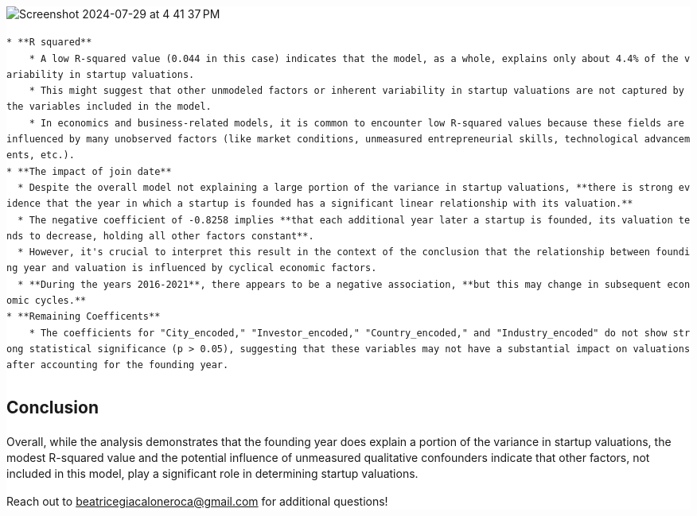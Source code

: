   <img width="528" alt="Screenshot 2024-07-29 at 4 41 37 PM" src="https://github.com/user-attachments/assets/1fd26e65-2846-4b04-9fa8-d88af27bae89">

    * **R squared**
        * A low R-squared value (0.044 in this case) indicates that the model, as a whole, explains only about 4.4% of the variability in startup valuations.
        * This might suggest that other unmodeled factors or inherent variability in startup valuations are not captured by the variables included in the model.
        * In economics and business-related models, it is common to encounter low R-squared values because these fields are influenced by many unobserved factors (like market conditions, unmeasured entrepreneurial skills, technological advancements, etc.).
    * **The impact of join date**
      * Despite the overall model not explaining a large portion of the variance in startup valuations, **there is strong evidence that the year in which a startup is founded has a significant linear relationship with its valuation.**
      * The negative coefficient of -0.8258 implies **that each additional year later a startup is founded, its valuation tends to decrease, holding all other factors constant**.
      * However, it's crucial to interpret this result in the context of the conclusion that the relationship between founding year and valuation is influenced by cyclical economic factors.
      * **During the years 2016-2021**, there appears to be a negative association, **but this may change in subsequent economic cycles.**
    * **Remaining Coefficents**
        * The coefficients for "City_encoded," "Investor_encoded," "Country_encoded," and "Industry_encoded" do not show strong statistical significance (p > 0.05), suggesting that these variables may not have a substantial impact on valuations after accounting for the founding year.


## Conclusion
Overall, while the analysis demonstrates that the founding year does explain a portion of the variance in startup valuations, the modest R-squared value and the potential influence of unmeasured qualitative confounders indicate that other factors, not included in this model, play a significant role in determining startup valuations.

Reach out to beatricegiacaloneroca@gmail.com for additional questions!

